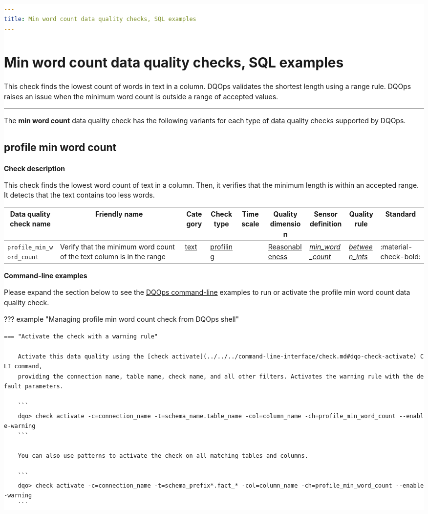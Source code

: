 ```yaml
---
title: Min word count data quality checks, SQL examples
---
```

# Min word count data quality checks, SQL examples

This check finds the lowest count of words in text in a column. DQOps validates the shortest length using a range rule.
 DQOps raises an issue when the minimum word count is outside a range of accepted values.


___
The **min word count** data quality check has the following variants for each
[type of data quality](../../../dqo-concepts/definition-of-data-quality-checks/index.md#types-of-checks) checks supported by DQOps.


## profile min word count


**Check description**

This check finds the lowest word count of text in a column. Then, it verifies that the minimum length is within an accepted range. It detects that the text contains too less words.

|Data quality check name|Friendly name|Category|Check type|Time scale|Quality dimension|Sensor definition|Quality rule|Standard|
|-----------------------|-------------|--------|----------|----------|-----------------|-----------------|------------|--------|
|<span class="no-wrap-code">`profile_min_word_count`</span>|Verify that the minimum word count of the text column is in the range|[text](../../../categories-of-data-quality-checks/how-to-detect-data-quality-issues-in-text-fields.md)|[profiling](../../../dqo-concepts/definition-of-data-quality-checks/data-profiling-checks.md)| |[Reasonableness](../../../dqo-concepts/data-quality-dimensions.md#data-reasonableness)|[*min_word_count*](../../../reference/sensors/column/text-column-sensors.md#min-word-count)|[*between_ints*](../../../reference/rules/Comparison.md#between-ints)|:material-check-bold:|

**Command-line examples**

Please expand the section below to see the [DQOps command-line](../../../dqo-concepts/command-line-interface.md) examples to run or activate the profile min word count data quality check.

??? example "Managing profile min word count check from DQOps shell"

    === "Activate the check with a warning rule"

        Activate this data quality using the [check activate](../../../command-line-interface/check.md#dqo-check-activate) CLI command,
        providing the connection name, table name, check name, and all other filters. Activates the warning rule with the default parameters.

        ```
        dqo> check activate -c=connection_name -t=schema_name.table_name -col=column_name -ch=profile_min_word_count --enable-warning
        ```

        You can also use patterns to activate the check on all matching tables and columns.

        ```
        dqo> check activate -c=connection_name -t=schema_prefix*.fact_* -col=column_name -ch=profile_min_word_count --enable-warning
        ```
        